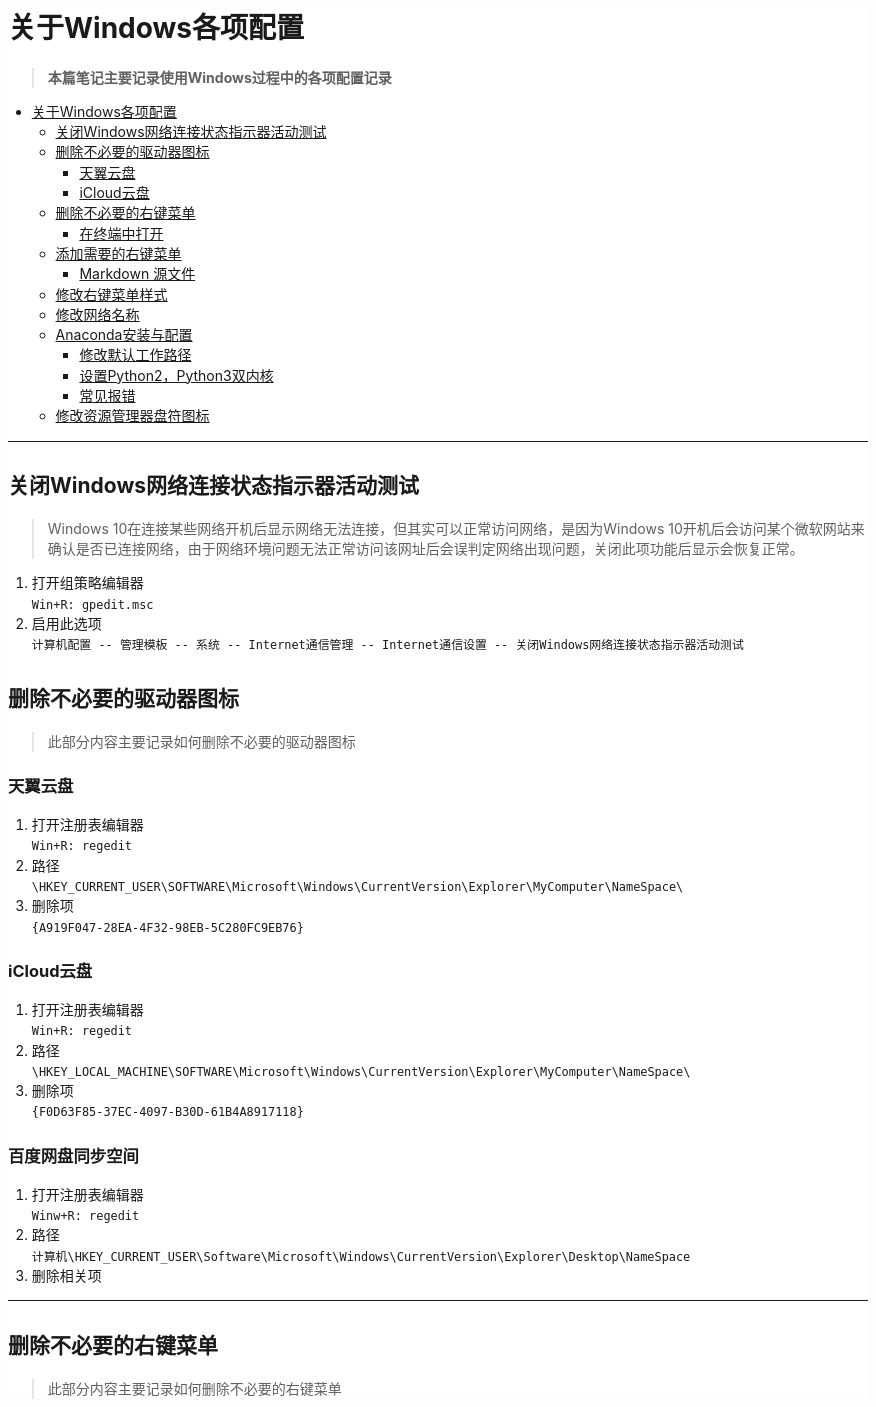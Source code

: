 

# 关于Windows各项配置  
> **本篇笔记主要记录使用Windows过程中的各项配置记录**
* [关于Windows各项配置](#关于windows各项配置)
  * [关闭Windows网络连接状态指示器活动测试](#关闭windows网络连接状态指示器活动测试)
  * [删除不必要的驱动器图标](#删除不必要的驱动器图标)
    * [天翼云盘](#天翼云盘)
    * [iCloud云盘](#icloud云盘)
  * [删除不必要的右键菜单](#删除不必要的右键菜单)
    * [在终端中打开](#在终端中打开)
  * [添加需要的右键菜单](#添加需要的右键菜单)
    * [Markdown 源文件](#markdown-源文件)
  * [修改右键菜单样式](#修改右键菜单样式)
  * [修改网络名称](#修改网络名称)
  * [Anaconda安装与配置](#anaconda安装与配置)
    * [修改默认工作路径](#修改默认工作路径)
    * [设置Python2，Python3双内核](#设置python2python3双内核)
    * [常见报错](#常见报错)
  * [修改资源管理器盘符图标](#修改资源管理器盘符图标)

***
## 关闭Windows网络连接状态指示器活动测试  
> Windows 10在连接某些网络开机后显示网络无法连接，但其实可以正常访问网络，是因为Windows 10开机后会访问某个微软网站来确认是否已连接网络，由于网络环境问题无法正常访问该网址后会误判定网络出现问题，关闭此项功能后显示会恢复正常。  

1. 打开组策略编辑器  
`Win+R: gpedit.msc`  
2. 启用此选项  
`计算机配置 -- 管理模板 -- 系统 -- Internet通信管理 -- Internet通信设置 -- 关闭Windows网络连接状态指示器活动测试`  
## 删除不必要的驱动器图标
> 此部分内容主要记录如何删除不必要的驱动器图标  

### 天翼云盘
1. 打开注册表编辑器  
`Win+R: regedit`
2. 路径  
`\HKEY_CURRENT_USER\SOFTWARE\Microsoft\Windows\CurrentVersion\Explorer\MyComputer\NameSpace\`
3. 删除项  
`{A919F047-28EA-4F32-98EB-5C280FC9EB76}`  
### iCloud云盘
1. 打开注册表编辑器  
`Win+R: regedit`
2. 路径  
`\HKEY_LOCAL_MACHINE\SOFTWARE\Microsoft\Windows\CurrentVersion\Explorer\MyComputer\NameSpace\`
3. 删除项  
`{F0D63F85-37EC-4097-B30D-61B4A8917118}`
### 百度网盘同步空间
1. 打开注册表编辑器  
`Winw+R: regedit`
2. 路径  
`计算机\HKEY_CURRENT_USER\Software\Microsoft\Windows\CurrentVersion\Explorer\Desktop\NameSpace`
3. 删除相关项
***
## 删除不必要的右键菜单
> 此部分内容主要记录如何删除不必要的右键菜单
